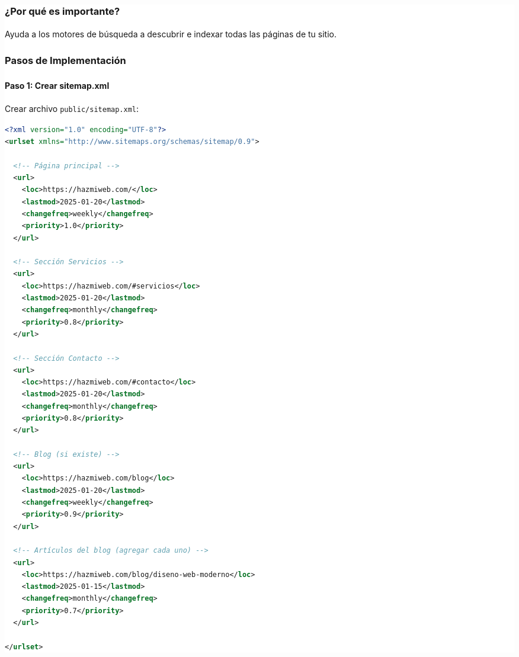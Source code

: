 ### ¿Por qué es importante?
Ayuda a los motores de búsqueda a descubrir e indexar todas las páginas de tu sitio.

### Pasos de Implementación

#### Paso 1: Crear sitemap.xml

Crear archivo `public/sitemap.xml`:

```xml
<?xml version="1.0" encoding="UTF-8"?>
<urlset xmlns="http://www.sitemaps.org/schemas/sitemap/0.9">

  <!-- Página principal -->
  <url>
    <loc>https://hazmiweb.com/</loc>
    <lastmod>2025-01-20</lastmod>
    <changefreq>weekly</changefreq>
    <priority>1.0</priority>
  </url>

  <!-- Sección Servicios -->
  <url>
    <loc>https://hazmiweb.com/#servicios</loc>
    <lastmod>2025-01-20</lastmod>
    <changefreq>monthly</changefreq>
    <priority>0.8</priority>
  </url>

  <!-- Sección Contacto -->
  <url>
    <loc>https://hazmiweb.com/#contacto</loc>
    <lastmod>2025-01-20</lastmod>
    <changefreq>monthly</changefreq>
    <priority>0.8</priority>
  </url>

  <!-- Blog (si existe) -->
  <url>
    <loc>https://hazmiweb.com/blog</loc>
    <lastmod>2025-01-20</lastmod>
    <changefreq>weekly</changefreq>
    <priority>0.9</priority>
  </url>

  <!-- Artículos del blog (agregar cada uno) -->
  <url>
    <loc>https://hazmiweb.com/blog/diseno-web-moderno</loc>
    <lastmod>2025-01-15</lastmod>
    <changefreq>monthly</changefreq>
    <priority>0.7</priority>
  </url>

</urlset>
```
